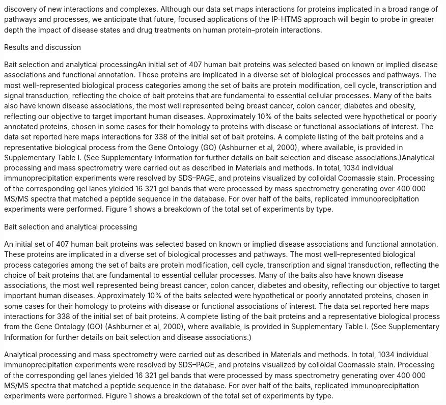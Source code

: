 discovery of new interactions and complexes. Although our data set maps interactions for proteins implicated in a broad range of pathways and processes, we anticipate that future, focused applications of the IP-HTMS approach will begin to probe in greater depth the impact of disease states and drug treatments on human protein–protein interactions.

Results and discussion

Bait selection and analytical processingAn initial set of 407 human bait proteins was selected based on known or implied disease associations and functional annotation. These proteins are implicated in a diverse set of biological processes and pathways. The most well-represented biological process categories among the set of baits are protein modification, cell cycle, transcription and signal transduction, reflecting the choice of bait proteins that are fundamental to essential cellular processes. Many of the baits also have known disease associations, the most well represented being breast cancer, colon cancer, diabetes and obesity, reflecting our objective to target important human diseases. Approximately 10% of the baits selected were hypothetical or poorly annotated proteins, chosen in some cases for their homology to proteins with disease or functional associations of interest. The data set reported here maps interactions for 338 of the initial set of bait proteins. A complete listing of the bait proteins and a representative biological process from the Gene Ontology (GO) (Ashburner et al, 2000), where available, is provided in Supplementary Table I. (See Supplementary Information for further details on bait selection and disease associations.)Analytical processing and mass spectrometry were carried out as described in Materials and methods. In total, 1034 individual immunoprecipitation experiments were resolved by SDS–PAGE, and proteins visualized by colloidal Coomassie stain. Processing of the corresponding gel lanes yielded 16 321 gel bands that were processed by mass spectrometry generating over 400 000 MS/MS spectra that matched a peptide sequence in the database. For over half of the baits, replicated immunoprecipitation experiments were performed. Figure 1 shows a breakdown of the total set of experiments by type.

Bait selection and analytical processing

An initial set of 407 human bait proteins was selected based on known or implied disease associations and functional annotation. These proteins are implicated in a diverse set of biological processes and pathways. The most well-represented biological process categories among the set of baits are protein modification, cell cycle, transcription and signal transduction, reflecting the choice of bait proteins that are fundamental to essential cellular processes. Many of the baits also have known disease associations, the most well represented being breast cancer, colon cancer, diabetes and obesity, reflecting our objective to target important human diseases. Approximately 10% of the baits selected were hypothetical or poorly annotated proteins, chosen in some cases for their homology to proteins with disease or functional associations of interest. The data set reported here maps interactions for 338 of the initial set of bait proteins. A complete listing of the bait proteins and a representative biological process from the Gene Ontology (GO) (Ashburner et al, 2000), where available, is provided in Supplementary Table I. (See Supplementary Information for further details on bait selection and disease associations.)

Analytical processing and mass spectrometry were carried out as described in Materials and methods. In total, 1034 individual immunoprecipitation experiments were resolved by SDS–PAGE, and proteins visualized by colloidal Coomassie stain. Processing of the corresponding gel lanes yielded 16 321 gel bands that were processed by mass spectrometry generating over 400 000 MS/MS spectra that matched a peptide sequence in the database. For over half of the baits, replicated immunoprecipitation experiments were performed. Figure 1 shows a breakdown of the total set of experiments by type.
